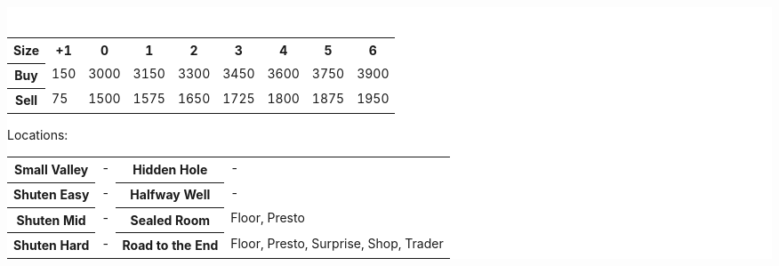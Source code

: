 </ul>

<br/>
<table>
  <tr>
    <th>Size</th>
    <th>+1</th>
    <th>0</th>
    <th>1</th>
    <th>2</th>
    <th>3</th>
    <th>4</th>
    <th>5</th>
    <th>6</th>
  </tr>
  <tr>
    <th>Buy</th>
    <td>150</td>
    <td>3000</td>
    <td>3150</td>
    <td>3300</td>
    <td>3450</td>
    <td>3600</td>
    <td>3750</td>
    <td>3900</td>
  </tr>
  <tr>
    <th>Sell</th>
    <td>75</td>
    <td>1500</td>
    <td>1575</td>
    <td>1650</td>
    <td>1725</td>
    <td>1800</td>
    <td>1875</td>
    <td>1950</td>
  </tr>
</table>

Locations:

<table>
  <tr>
    <th>Small Valley</th>
    <td>-</td>
    <th>Hidden Hole</th>
    <td>-</td>
  </tr>
  <tr>
    <th>Shuten Easy</th>
    <td>-</td>
    <th>Halfway Well</th>
    <td>-</td>
  </tr>
  <tr>
    <th>Shuten Mid</th>
    <td>-</td>
    <th>Sealed Room</th>
    <td>Floor, Presto</td>
  </tr>
  <tr>
    <th>Shuten Hard</th>
    <td>-</td>
    <th>Road to the End</th>
    <td>Floor, Presto, Surprise, Shop, Trader</td>